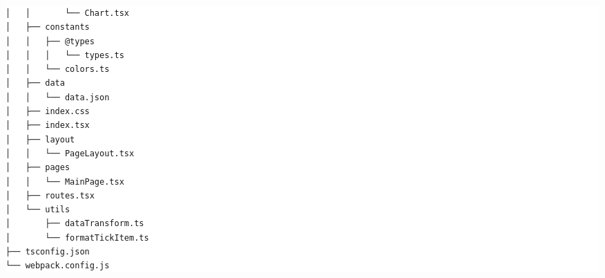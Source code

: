 ```bash
│   │       └── Chart.tsx
│   ├── constants
│   │   ├── @types
│   │   │   └── types.ts
│   │   └── colors.ts
│   ├── data
│   │   └── data.json
│   ├── index.css
│   ├── index.tsx
│   ├── layout
│   │   └── PageLayout.tsx
│   ├── pages
│   │   └── MainPage.tsx
│   ├── routes.tsx
│   └── utils
│       ├── dataTransform.ts
│       └── formatTickItem.ts
├── tsconfig.json
└── webpack.config.js
```
